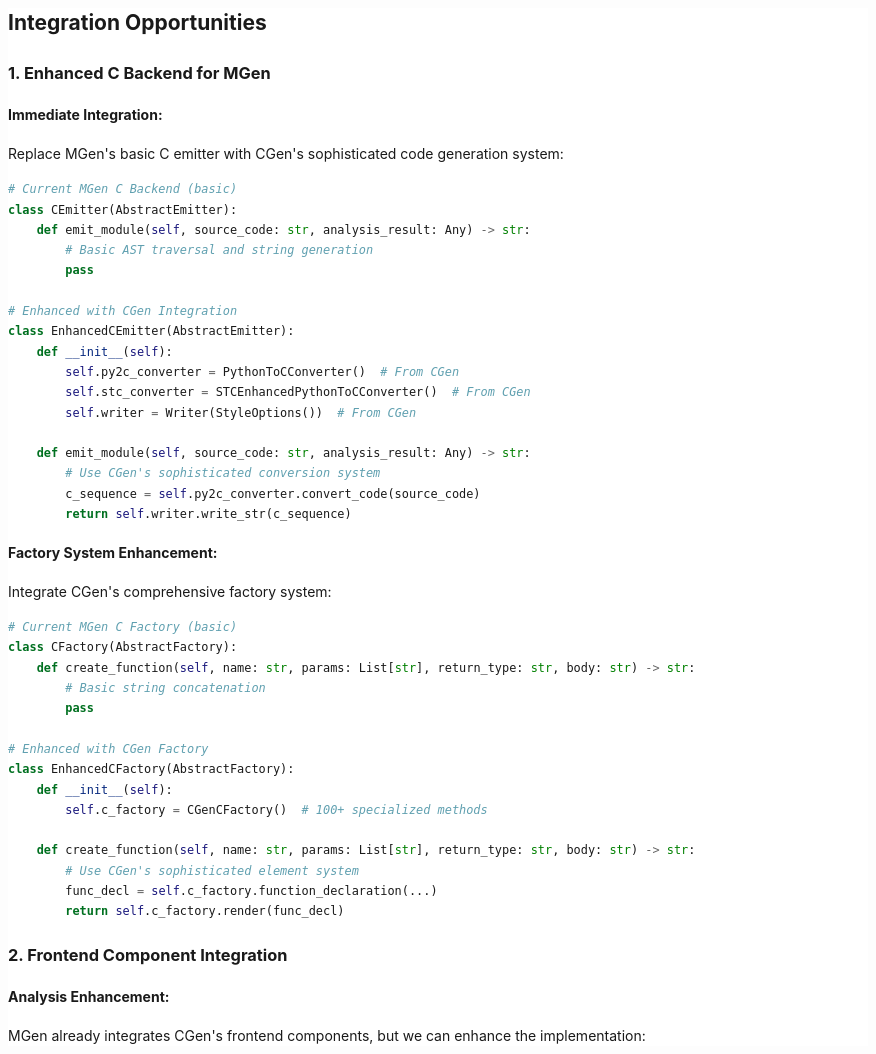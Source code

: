 ## Integration Opportunities

### 1. **Enhanced C Backend for MGen**

#### **Immediate Integration:**
Replace MGen's basic C emitter with CGen's sophisticated code generation system:

```python
# Current MGen C Backend (basic)
class CEmitter(AbstractEmitter):
    def emit_module(self, source_code: str, analysis_result: Any) -> str:
        # Basic AST traversal and string generation
        pass

# Enhanced with CGen Integration
class EnhancedCEmitter(AbstractEmitter):
    def __init__(self):
        self.py2c_converter = PythonToCConverter()  # From CGen
        self.stc_converter = STCEnhancedPythonToCConverter()  # From CGen
        self.writer = Writer(StyleOptions())  # From CGen

    def emit_module(self, source_code: str, analysis_result: Any) -> str:
        # Use CGen's sophisticated conversion system
        c_sequence = self.py2c_converter.convert_code(source_code)
        return self.writer.write_str(c_sequence)
```

#### **Factory System Enhancement:**
Integrate CGen's comprehensive factory system:

```python
# Current MGen C Factory (basic)
class CFactory(AbstractFactory):
    def create_function(self, name: str, params: List[str], return_type: str, body: str) -> str:
        # Basic string concatenation
        pass

# Enhanced with CGen Factory
class EnhancedCFactory(AbstractFactory):
    def __init__(self):
        self.c_factory = CGenCFactory()  # 100+ specialized methods

    def create_function(self, name: str, params: List[str], return_type: str, body: str) -> str:
        # Use CGen's sophisticated element system
        func_decl = self.c_factory.function_declaration(...)
        return self.c_factory.render(func_decl)
```

### 2. **Frontend Component Integration**

#### **Analysis Enhancement:**
MGen already integrates CGen's frontend components, but we can enhance the implementation:
